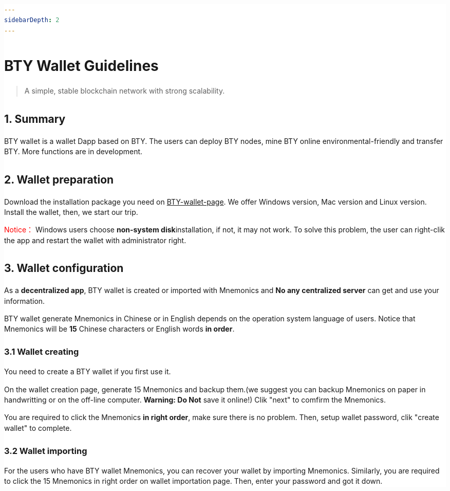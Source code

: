 ```yaml
---
sidebarDepth: 2
---
```


# BTY Wallet Guidelines

>A simple, stable blockchain network with strong scalability. 



## 1. Summary

BTY wallet is a wallet Dapp based on BTY. The users can deploy BTY nodes, mine BTY online environmental-friendly and transfer BTY. More functions are in development. 



## 2. Wallet preparation

Download the installation package you need on [BTY-wallet-page](https://bityuan.com/wallet). We offer Windows version, Mac version and Linux version. Install the wallet, then, we start our trip. 

<font color=Red>Notice：</font> Windows users choose **non-system disk**installation, if not, it may not work. To solve this problem, the user can right-clik the app and  restart the wallet with administrator right.



## 3. Wallet configuration

As a **decentralized app**, BTY wallet is created or imported with Mnemonics and **No any centralized server** can get and use your information. 

BTY wallet generate Mnemonics in Chinese or in English depends on the operation system language of users. Notice that Mnemonics will be **15** Chinese characters or English words **in order**.



### 3.1 Wallet creating

You need to create a BTY wallet if you first use it.   

On the wallet creation page, generate 15 Mnemonics and backup them.(we suggest you can backup Mnemonics on paper in handwritting or on the off-line computer. **Warning: Do Not** save it online!) Clik "next" to comfirm the Mnemonics. 

You are required to click the Mnemonics **in right order**, make sure there is no problem. Then, setup wallet password, clik "create wallet" to complete. 
   


### 3.2 Wallet importing

For the users who have BTY wallet Mnemonics, you can recover your wallet by importing Mnemonics. Similarly, you are required to click the 15 Mnemonics in right order on wallet importation page. Then, enter your password and got it down.
